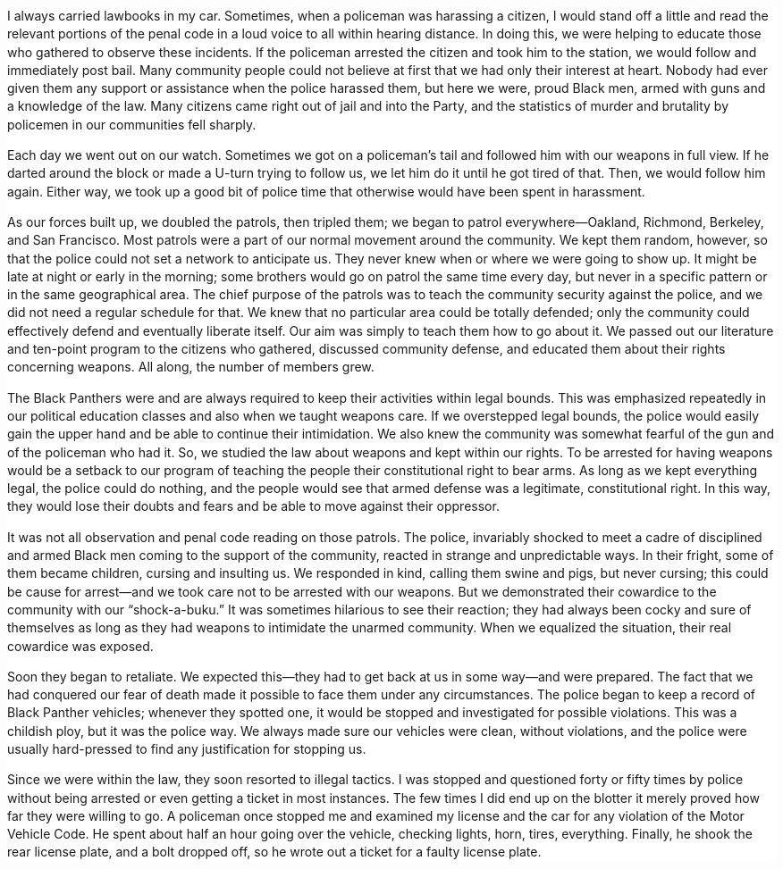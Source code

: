 I always carried lawbooks in my car. Sometimes, when a policeman was harassing a citizen, I would stand off a little and read the relevant portions of the penal code in a loud voice to all within hearing distance. In doing this, we were helping to educate those who gathered to observe these incidents. If the policeman arrested the citizen and took him to the station, we would follow and immediately post bail. Many community people could not believe at first that we had only their interest at heart. Nobody had ever given them any support or assistance when the police harassed them, but here we were, proud Black men, armed with guns and a knowledge of the law. Many citizens came right out of jail and into the Party, and the statistics of murder and brutality by policemen in our communities fell sharply.

Each day we went out on our watch. Sometimes we got on a policeman’s tail and followed him with our weapons in full view. If he darted around the block or made a U-turn trying to follow us, we let him do it until he got tired of that. Then, we would follow him again. Either way, we took up a good bit of police time that otherwise would have been spent in harassment.

As our forces built up, we doubled the patrols, then tripled them; we began to patrol everywhere—Oakland, Richmond, Berkeley, and San Francisco. Most patrols were a part of our normal movement around the community. We kept them random, however, so that the police could not set a network to anticipate us. They never knew when or where we were going to show up. It might be late at night or early in the morning; some brothers would go on patrol the same time every day, but never in a specific pattern or in the same geographical area. The chief purpose of the patrols was to teach the community security against the police, and we did not need a regular schedule for that. We knew that no particular area could be totally defended; only the community could effectively defend and eventually liberate itself. Our aim was simply to teach them how to go about it. We passed out our literature and ten-point program to the citizens who gathered, discussed community defense, and educated them about their rights concerning weapons. All along, the number of members grew.

The Black Panthers were and are always required to keep their activities within legal bounds. This was emphasized repeatedly in our political education classes and also when we taught weapons care. If we overstepped legal bounds, the police would easily gain the upper hand and be able to continue their intimidation. We also knew the community was somewhat fearful of the gun and of the policeman who had it. So, we studied the law about weapons and kept within our rights. To be arrested for having weapons would be a setback to our program of teaching the people their constitutional right to bear arms. As long as we kept everything legal, the police could do nothing, and the people would see that armed defense was a legitimate, constitutional right. In this way, they would lose their doubts and fears and be able to move against their oppressor.

It was not all observation and penal code reading on those patrols. The police, invariably shocked to meet a cadre of disciplined and armed Black men coming to the support of the community, reacted in strange and unpredictable ways. In their fright, some of them became children, cursing and insulting us. We responded in kind, calling them swine and pigs, but never cursing; this could be cause for arrest—and we took care not to be arrested with our weapons. But we demonstrated their cowardice to the community with our “shock-a-buku.” It was sometimes hilarious to see their reaction; they had always been cocky and sure of themselves as long as they had weapons to intimidate the unarmed community. When we equalized the situation, their real cowardice was exposed.

Soon they began to retaliate. We expected this—they had to get back at us in some way—and were prepared. The fact that we had conquered our fear of death made it possible to face them under any circumstances. The police began to keep a record of Black Panther vehicles; whenever they spotted one, it would be stopped and investigated for possible violations. This was a childish ploy, but it was the police way. We always made sure our vehicles were clean, without violations, and the police were usually hard-pressed to find any justification for stopping us.

Since we were within the law, they soon resorted to illegal tactics. I was stopped and questioned forty or fifty times by police without being arrested or even getting a ticket in most instances. The few times I did end up on the blotter it merely proved how far they were willing to go. A policeman once stopped me and examined my license and the car for any violation of the Motor Vehicle Code. He spent about half an hour going over the vehicle, checking lights, horn, tires, everything. Finally, he shook the rear license plate, and a bolt dropped off, so he wrote out a ticket for a faulty license plate.
